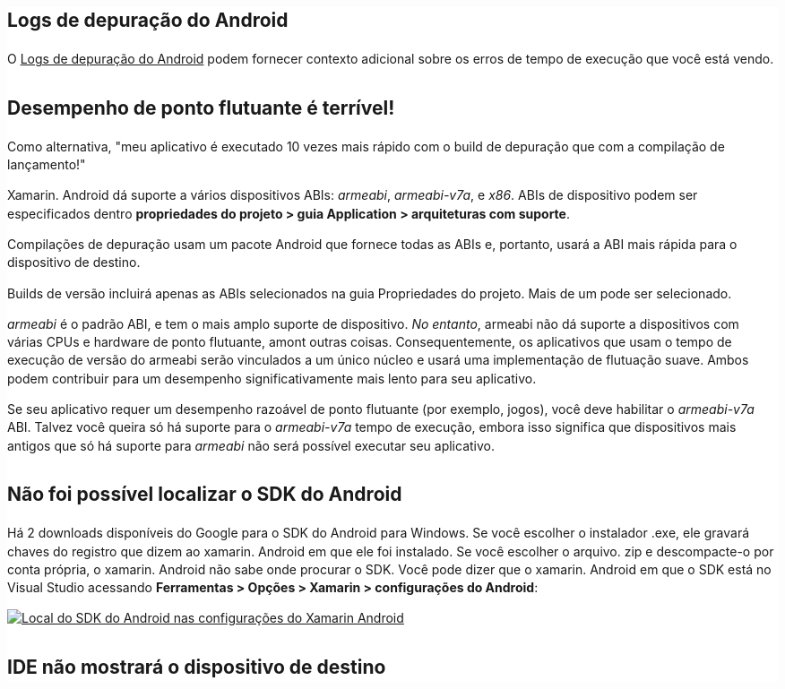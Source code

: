 


## <a name="android-debug-logs"></a>Logs de depuração do Android

O [Logs de depuração do Android](~/android/deploy-test/debugging/android-debug-log.md) podem fornecer contexto adicional sobre os erros de tempo de execução que você está vendo.



## <a name="floating-point-performance-is-terrible"></a>Desempenho de ponto flutuante é terrível!

Como alternativa, "meu aplicativo é executado 10 vezes mais rápido com o build de depuração que com a compilação de lançamento!"

Xamarin. Android dá suporte a vários dispositivos ABIs: *armeabi*, *armeabi-v7a*, e *x86*. ABIs de dispositivo podem ser especificados dentro **propriedades do projeto > guia Application > arquiteturas com suporte**.

Compilações de depuração usam um pacote Android que fornece todas as ABIs e, portanto, usará a ABI mais rápida para o dispositivo de destino.

Builds de versão incluirá apenas as ABIs selecionados na guia Propriedades do projeto. Mais de um pode ser selecionado.

*armeabi* é o padrão ABI, e tem o mais amplo suporte de dispositivo. *No entanto*, armeabi não dá suporte a dispositivos com várias CPUs e hardware de ponto flutuante, amont outras coisas. Consequentemente, os aplicativos que usam o tempo de execução de versão do armeabi serão vinculados a um único núcleo e usará uma implementação de flutuação suave. Ambos podem contribuir para um desempenho significativamente mais lento para seu aplicativo.

Se seu aplicativo requer um desempenho razoável de ponto flutuante (por exemplo, jogos), você deve habilitar o *armeabi-v7a* ABI. Talvez você queira só há suporte para o *armeabi-v7a* tempo de execução, embora isso significa que dispositivos mais antigos que só há suporte para *armeabi* não será possível executar seu aplicativo.



## <a name="could-not-locate-android-sdk"></a>Não foi possível localizar o SDK do Android

Há 2 downloads disponíveis do Google para o SDK do Android para Windows.
Se você escolher o instalador .exe, ele gravará chaves do registro que dizem ao xamarin. Android em que ele foi instalado. Se você escolher o arquivo. zip e descompacte-o por conta própria, o xamarin. Android não sabe onde procurar o SDK. Você pode dizer que o xamarin. Android em que o SDK está no Visual Studio acessando **Ferramentas > Opções > Xamarin > configurações do Android**:

[![Local do SDK do Android nas configurações do Xamarin Android](troubleshooting-images/01.png)](troubleshooting-images/01.png#lightbox)



## <a name="ide-does-not-display-target-device"></a>IDE não mostrará o dispositivo de destino
